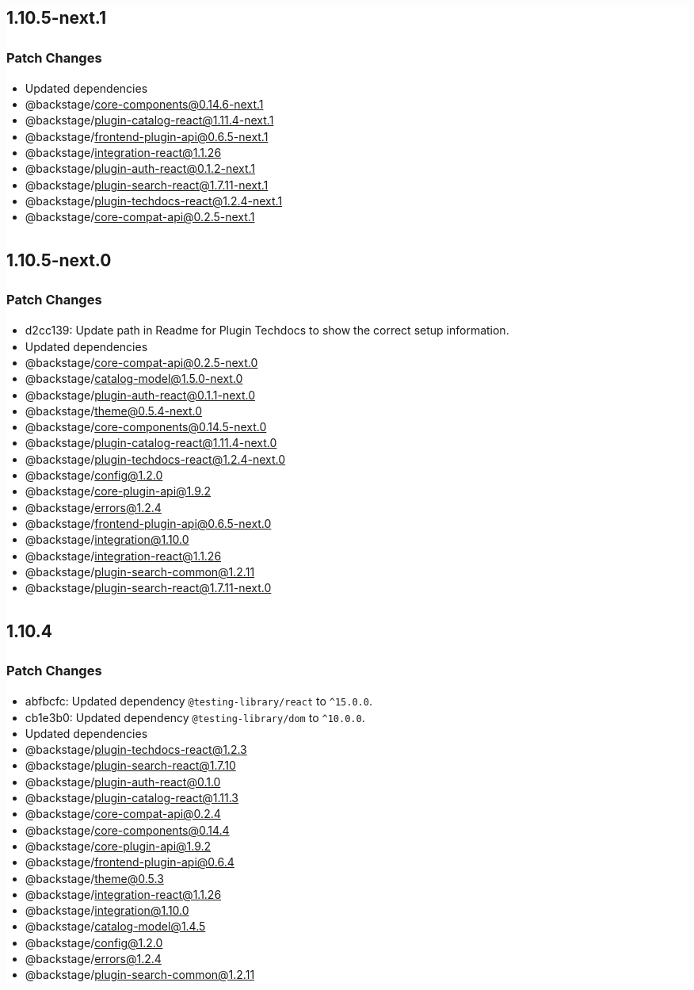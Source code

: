 ## 1.10.5-next.1

### Patch Changes

- Updated dependencies
 - @backstage/core-components@0.14.6-next.1
 - @backstage/plugin-catalog-react@1.11.4-next.1
 - @backstage/frontend-plugin-api@0.6.5-next.1
 - @backstage/integration-react@1.1.26
 - @backstage/plugin-auth-react@0.1.2-next.1
 - @backstage/plugin-search-react@1.7.11-next.1
 - @backstage/plugin-techdocs-react@1.2.4-next.1
 - @backstage/core-compat-api@0.2.5-next.1

## 1.10.5-next.0

### Patch Changes

- d2cc139: Update path in Readme for Plugin Techdocs to show the correct setup information.
- Updated dependencies
 - @backstage/core-compat-api@0.2.5-next.0
 - @backstage/catalog-model@1.5.0-next.0
 - @backstage/plugin-auth-react@0.1.1-next.0
 - @backstage/theme@0.5.4-next.0
 - @backstage/core-components@0.14.5-next.0
 - @backstage/plugin-catalog-react@1.11.4-next.0
 - @backstage/plugin-techdocs-react@1.2.4-next.0
 - @backstage/config@1.2.0
 - @backstage/core-plugin-api@1.9.2
 - @backstage/errors@1.2.4
 - @backstage/frontend-plugin-api@0.6.5-next.0
 - @backstage/integration@1.10.0
 - @backstage/integration-react@1.1.26
 - @backstage/plugin-search-common@1.2.11
 - @backstage/plugin-search-react@1.7.11-next.0

## 1.10.4

### Patch Changes

- abfbcfc: Updated dependency `@testing-library/react` to `^15.0.0`.
- cb1e3b0: Updated dependency `@testing-library/dom` to `^10.0.0`.
- Updated dependencies
 - @backstage/plugin-techdocs-react@1.2.3
 - @backstage/plugin-search-react@1.7.10
 - @backstage/plugin-auth-react@0.1.0
 - @backstage/plugin-catalog-react@1.11.3
 - @backstage/core-compat-api@0.2.4
 - @backstage/core-components@0.14.4
 - @backstage/core-plugin-api@1.9.2
 - @backstage/frontend-plugin-api@0.6.4
 - @backstage/theme@0.5.3
 - @backstage/integration-react@1.1.26
 - @backstage/integration@1.10.0
 - @backstage/catalog-model@1.4.5
 - @backstage/config@1.2.0
 - @backstage/errors@1.2.4
 - @backstage/plugin-search-common@1.2.11
